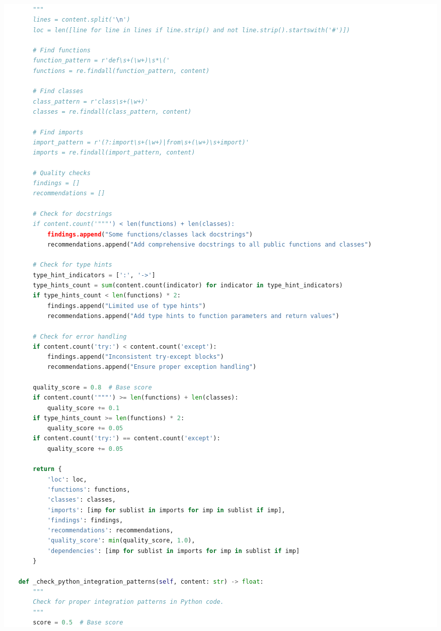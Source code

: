 ```python
        """
        lines = content.split('\n')
        loc = len([line for line in lines if line.strip() and not line.strip().startswith('#')])

        # Find functions
        function_pattern = r'def\s+(\w+)\s*\('
        functions = re.findall(function_pattern, content)

        # Find classes
        class_pattern = r'class\s+(\w+)'
        classes = re.findall(class_pattern, content)

        # Find imports
        import_pattern = r'(?:import\s+(\w+)|from\s+(\w+)\s+import)'
        imports = re.findall(import_pattern, content)

        # Quality checks
        findings = []
        recommendations = []

        # Check for docstrings
        if content.count('"""') < len(functions) + len(classes):
            findings.append("Some functions/classes lack docstrings")
            recommendations.append("Add comprehensive docstrings to all public functions and classes")

        # Check for type hints
        type_hint_indicators = [':', '->']
        type_hints_count = sum(content.count(indicator) for indicator in type_hint_indicators)
        if type_hints_count < len(functions) * 2:
            findings.append("Limited use of type hints")
            recommendations.append("Add type hints to function parameters and return values")

        # Check for error handling
        if content.count('try:') < content.count('except'):
            findings.append("Inconsistent try-except blocks")
            recommendations.append("Ensure proper exception handling")

        quality_score = 0.8  # Base score
        if content.count('"""') >= len(functions) + len(classes):
            quality_score += 0.1
        if type_hints_count >= len(functions) * 2:
            quality_score += 0.05
        if content.count('try:') == content.count('except'):
            quality_score += 0.05

        return {
            'loc': loc,
            'functions': functions,
            'classes': classes,
            'imports': [imp for sublist in imports for imp in sublist if imp],
            'findings': findings,
            'recommendations': recommendations,
            'quality_score': min(quality_score, 1.0),
            'dependencies': [imp for sublist in imports for imp in sublist if imp]
        }

    def _check_python_integration_patterns(self, content: str) -> float:
        """
        Check for proper integration patterns in Python code.
        """
        score = 0.5  # Base score

```